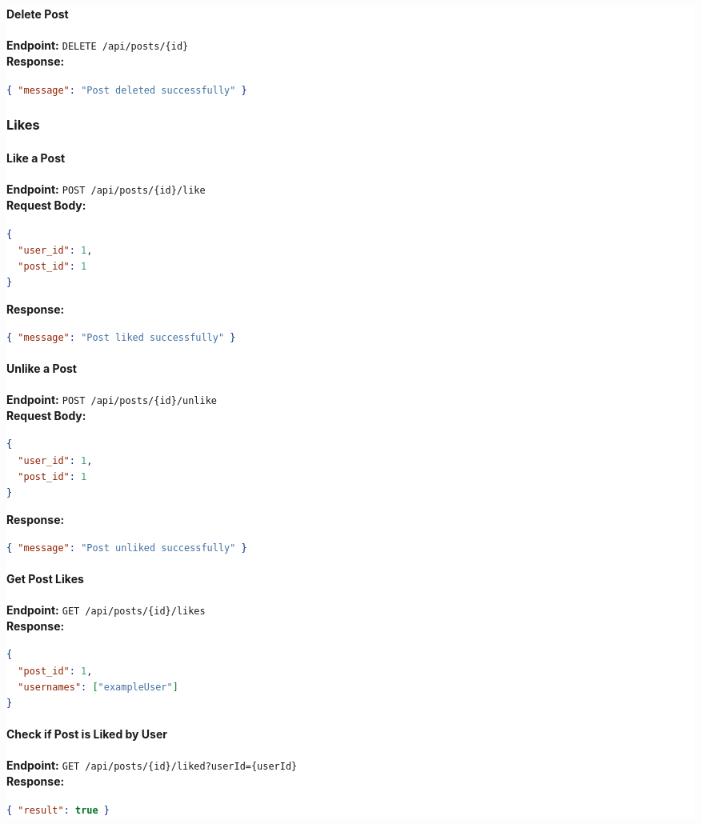 #### Delete Post
**Endpoint:** `DELETE /api/posts/{id}`  
**Response:**
```json
{ "message": "Post deleted successfully" }
```

### Likes

#### Like a Post
**Endpoint:** `POST /api/posts/{id}/like`  
**Request Body:**
```json
{  
  "user_id": 1,  
  "post_id": 1  
}
```
**Response:**
```json
{ "message": "Post liked successfully" }
```

#### Unlike a Post
**Endpoint:** `POST /api/posts/{id}/unlike`  
**Request Body:**
```json
{  
  "user_id": 1,  
  "post_id": 1  
}
```
**Response:**
```json
{ "message": "Post unliked successfully" }
```

#### Get Post Likes
**Endpoint:** `GET /api/posts/{id}/likes`  
**Response:**
```json
{
  "post_id": 1,
  "usernames": ["exampleUser"]
}
```

#### Check if Post is Liked by User
**Endpoint:** `GET /api/posts/{id}/liked?userId={userId}`  
**Response:**
```json
{ "result": true }
```

